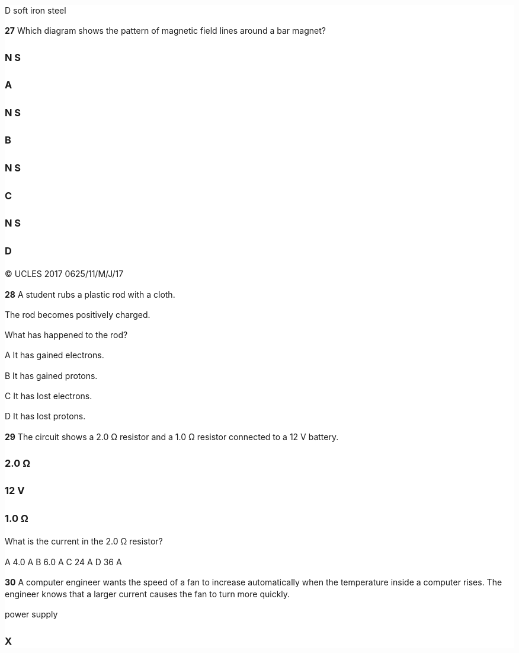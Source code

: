  D soft iron steel 

**27** Which diagram shows the pattern of magnetic field lines around a bar magnet? 

### N S 

### A 

### N S 

### B 

### N S 

### C 

### N S 

### D 


© UCLES 2017 0625/11/M/J/17 

**28** A student rubs a plastic rod with a cloth. 

 The rod becomes positively charged. 

 What has happened to the rod? 

 A It has gained electrons. 

 B It has gained protons. 

 C It has lost electrons. 

 D It has lost protons. 

**29** The circuit shows a 2.0 Ω resistor and a 1.0 Ω resistor connected to a 12 V battery. 

### 2.0 Ω 

### 12 V 

### 1.0 Ω 

 What is the current in the 2.0 Ω resistor? 

 A 4.0 A B 6.0 A C 24 A D 36 A 

**30** A computer engineer wants the speed of a fan to increase automatically when the temperature inside a computer rises. The engineer knows that a larger current causes the fan to turn more quickly. 

 power supply 

### X 
